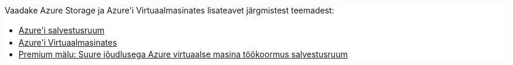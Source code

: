 Vaadake Azure Storage ja Azure'i Virtuaalmasinates lisateavet järgmistest teemadest:

- [Azure'i salvestusruum](https://azure.microsoft.com/documentation/services/storage/)
- [Azure'i Virtuaalmasinates](https://azure.microsoft.com/documentation/services/virtual-machines/)
- [Premium mälu: Suure jõudlusega Azure virtuaalse masina töökoormus salvestusruum](storage-premium-storage.md)

[1]:./media/storage-migration-to-premium-storage/migration-to-premium-storage-1.png
[2]:./media/storage-migration-to-premium-storage/migration-to-premium-storage-1.png
[3]:./media/storage-migration-to-premium-storage/migration-to-premium-storage-3.png
[4]: http://technet.microsoft.com/library/hh831739.aspx
